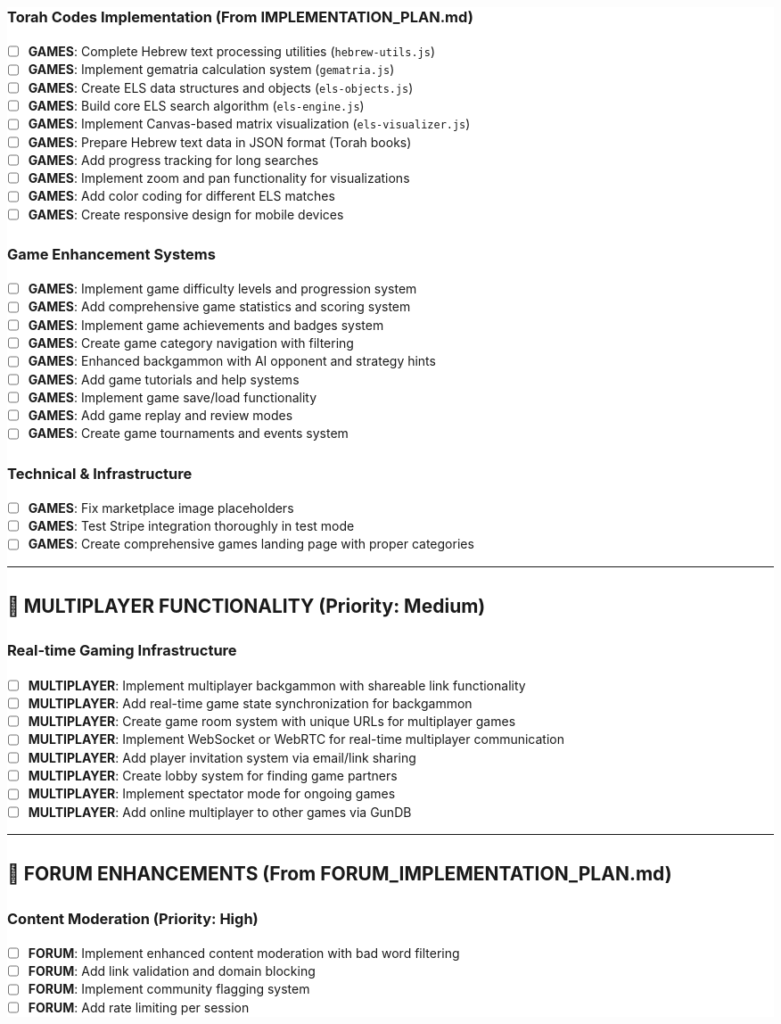 ### Torah Codes Implementation (From IMPLEMENTATION_PLAN.md)
- [ ] **GAMES**: Complete Hebrew text processing utilities (`hebrew-utils.js`)
- [ ] **GAMES**: Implement gematria calculation system (`gematria.js`)
- [ ] **GAMES**: Create ELS data structures and objects (`els-objects.js`)
- [ ] **GAMES**: Build core ELS search algorithm (`els-engine.js`)
- [ ] **GAMES**: Implement Canvas-based matrix visualization (`els-visualizer.js`)
- [ ] **GAMES**: Prepare Hebrew text data in JSON format (Torah books)
- [ ] **GAMES**: Add progress tracking for long searches
- [ ] **GAMES**: Implement zoom and pan functionality for visualizations
- [ ] **GAMES**: Add color coding for different ELS matches
- [ ] **GAMES**: Create responsive design for mobile devices

### Game Enhancement Systems
- [ ] **GAMES**: Implement game difficulty levels and progression system
- [ ] **GAMES**: Add comprehensive game statistics and scoring system
- [ ] **GAMES**: Implement game achievements and badges system
- [ ] **GAMES**: Create game category navigation with filtering
- [ ] **GAMES**: Enhanced backgammon with AI opponent and strategy hints
- [ ] **GAMES**: Add game tutorials and help systems
- [ ] **GAMES**: Implement game save/load functionality
- [ ] **GAMES**: Add game replay and review modes
- [ ] **GAMES**: Create game tournaments and events system

### Technical & Infrastructure
- [ ] **GAMES**: Fix marketplace image placeholders
- [ ] **GAMES**: Test Stripe integration thoroughly in test mode
- [ ] **GAMES**: Create comprehensive games landing page with proper categories

---

## 🔗 **MULTIPLAYER FUNCTIONALITY** (Priority: Medium)

### Real-time Gaming Infrastructure
- [ ] **MULTIPLAYER**: Implement multiplayer backgammon with shareable link functionality
- [ ] **MULTIPLAYER**: Add real-time game state synchronization for backgammon
- [ ] **MULTIPLAYER**: Create game room system with unique URLs for multiplayer games
- [ ] **MULTIPLAYER**: Implement WebSocket or WebRTC for real-time multiplayer communication
- [ ] **MULTIPLAYER**: Add player invitation system via email/link sharing
- [ ] **MULTIPLAYER**: Create lobby system for finding game partners
- [ ] **MULTIPLAYER**: Implement spectator mode for ongoing games
- [ ] **MULTIPLAYER**: Add online multiplayer to other games via GunDB

---

## 💬 **FORUM ENHANCEMENTS** (From FORUM_IMPLEMENTATION_PLAN.md)

### Content Moderation (Priority: High)
- [ ] **FORUM**: Implement enhanced content moderation with bad word filtering
- [ ] **FORUM**: Add link validation and domain blocking
- [ ] **FORUM**: Implement community flagging system
- [ ] **FORUM**: Add rate limiting per session
